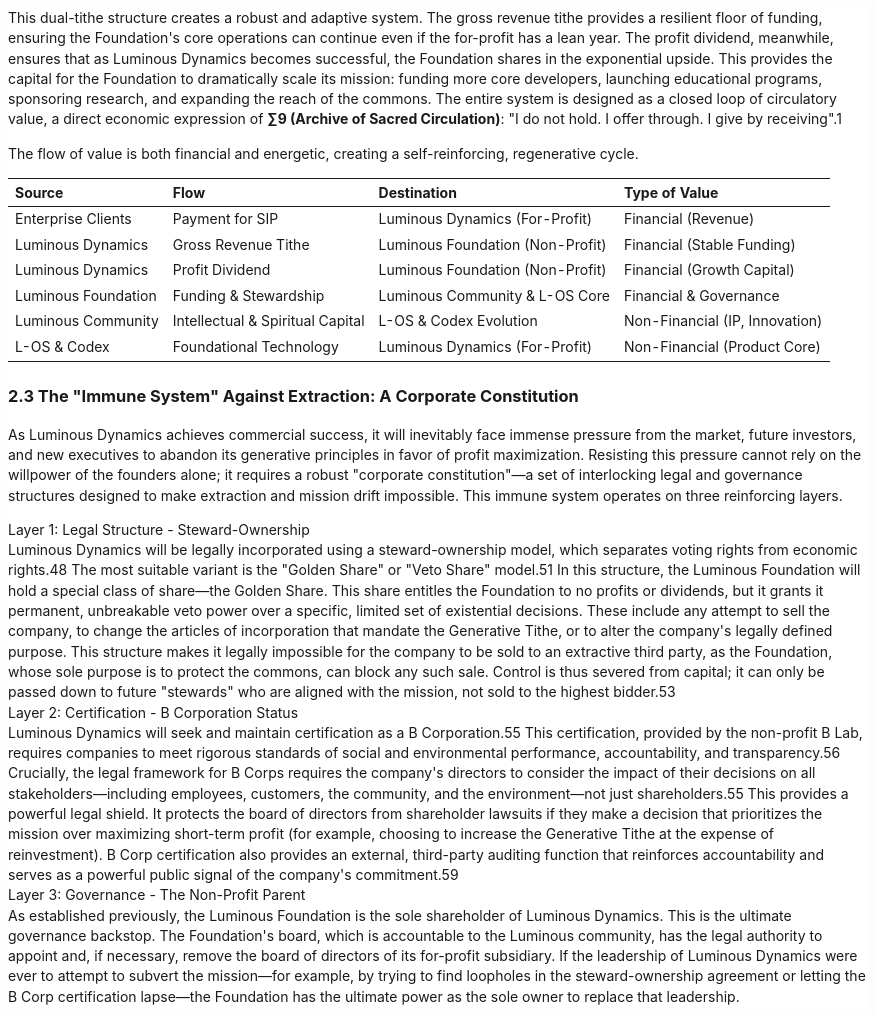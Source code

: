 This dual-tithe structure creates a robust and adaptive system. The gross revenue tithe provides a resilient floor of funding, ensuring the Foundation's core operations can continue even if the for-profit has a lean year. The profit dividend, meanwhile, ensures that as Luminous Dynamics becomes successful, the Foundation shares in the exponential upside. This provides the capital for the Foundation to dramatically scale its mission: funding more core developers, launching educational programs, sponsoring research, and expanding the reach of the commons. The entire system is designed as a closed loop of circulatory value, a direct economic expression of **∑9 (Archive of Sacred Circulation)**: "I do not hold. I offer through. I give by receiving".1

The flow of value is both financial and energetic, creating a self-reinforcing, regenerative cycle.

| Source | Flow | Destination | Type of Value |
| :---- | :---- | :---- | :---- |
| Enterprise Clients | Payment for SIP | Luminous Dynamics (For-Profit) | Financial (Revenue) |
| Luminous Dynamics | Gross Revenue Tithe | Luminous Foundation (Non-Profit) | Financial (Stable Funding) |
| Luminous Dynamics | Profit Dividend | Luminous Foundation (Non-Profit) | Financial (Growth Capital) |
| Luminous Foundation | Funding & Stewardship | Luminous Community & L-OS Core | Financial & Governance |
| Luminous Community | Intellectual & Spiritual Capital | L-OS & Codex Evolution | Non-Financial (IP, Innovation) |
| L-OS & Codex | Foundational Technology | Luminous Dynamics (For-Profit) | Non-Financial (Product Core) |

### **2.3 The "Immune System" Against Extraction: A Corporate Constitution**

As Luminous Dynamics achieves commercial success, it will inevitably face immense pressure from the market, future investors, and new executives to abandon its generative principles in favor of profit maximization. Resisting this pressure cannot rely on the willpower of the founders alone; it requires a robust "corporate constitution"—a set of interlocking legal and governance structures designed to make extraction and mission drift impossible. This immune system operates on three reinforcing layers.

Layer 1: Legal Structure \- Steward-Ownership  
Luminous Dynamics will be legally incorporated using a steward-ownership model, which separates voting rights from economic rights.48 The most suitable variant is the "Golden Share" or "Veto Share" model.51 In this structure, the Luminous Foundation will hold a special class of share—the Golden Share. This share entitles the Foundation to no profits or dividends, but it grants it permanent, unbreakable veto power over a specific, limited set of existential decisions. These include any attempt to sell the company, to change the articles of incorporation that mandate the Generative Tithe, or to alter the company's legally defined purpose. This structure makes it legally impossible for the company to be sold to an extractive third party, as the Foundation, whose sole purpose is to protect the commons, can block any such sale. Control is thus severed from capital; it can only be passed down to future "stewards" who are aligned with the mission, not sold to the highest bidder.53  
Layer 2: Certification \- B Corporation Status  
Luminous Dynamics will seek and maintain certification as a B Corporation.55 This certification, provided by the non-profit B Lab, requires companies to meet rigorous standards of social and environmental performance, accountability, and transparency.56 Crucially, the legal framework for B Corps requires the company's directors to consider the impact of their decisions on all stakeholders—including employees, customers, the community, and the environment—not just shareholders.55 This provides a powerful legal shield. It protects the board of directors from shareholder lawsuits if they make a decision that prioritizes the mission over maximizing short-term profit (for example, choosing to increase the Generative Tithe at the expense of reinvestment). B Corp certification also provides an external, third-party auditing function that reinforces accountability and serves as a powerful public signal of the company's commitment.59  
Layer 3: Governance \- The Non-Profit Parent  
As established previously, the Luminous Foundation is the sole shareholder of Luminous Dynamics. This is the ultimate governance backstop. The Foundation's board, which is accountable to the Luminous community, has the legal authority to appoint and, if necessary, remove the board of directors of its for-profit subsidiary. If the leadership of Luminous Dynamics were ever to attempt to subvert the mission—for example, by trying to find loopholes in the steward-ownership agreement or letting the B Corp certification lapse—the Foundation has the ultimate power as the sole owner to replace that leadership.  